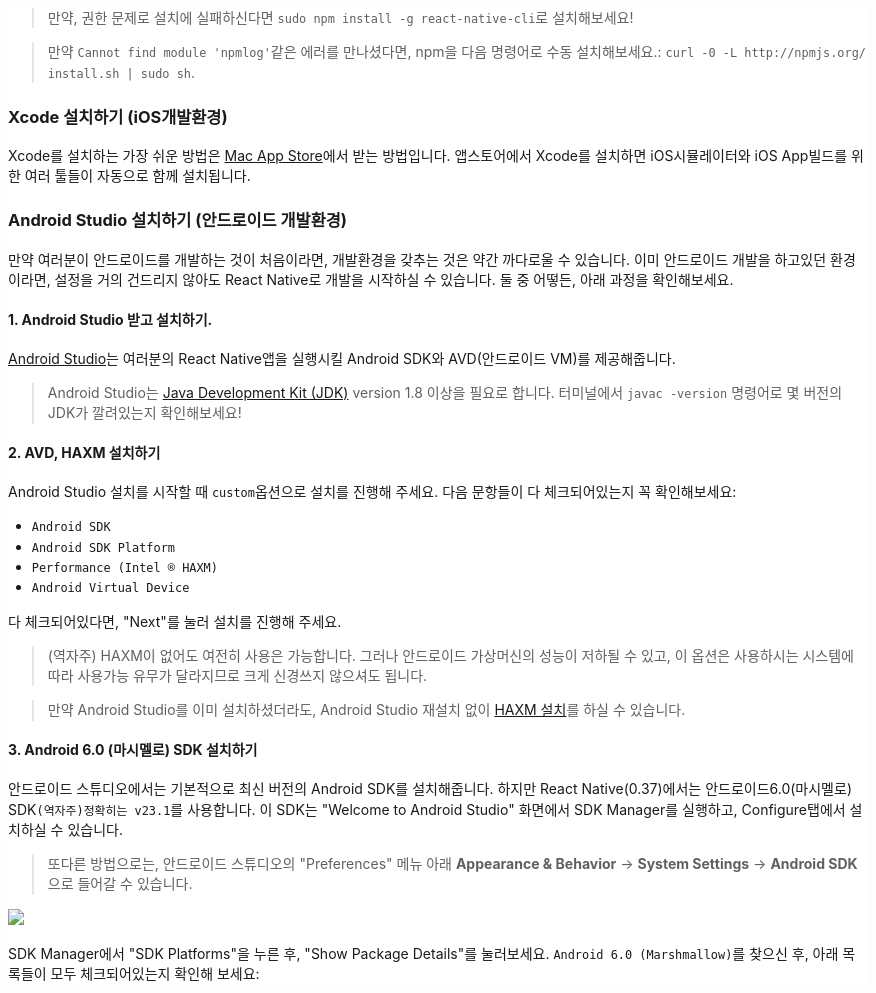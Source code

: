 > 만약, 권한 문제로 설치에 실패하신다면 `sudo npm install -g react-native-cli`로 설치해보세요!

> 만약 `Cannot find module 'npmlog'`같은 에러를 만나셨다면, npm을 다음 명령어로 수동 설치해보세요.: `curl -0 -L http://npmjs.org/install.sh | sudo sh`.

### Xcode 설치하기 (iOS개발환경)

Xcode를 설치하는 가장 쉬운 방법은 [Mac App Store](https://itunes.apple.com/us/app/xcode/id497799835?mt=12)에서 받는 방법입니다. 앱스토어에서 Xcode를 설치하면 iOS시뮬레이터와 iOS App빌드를 위한 여러 툴들이 자동으로 함께 설치됩니다.

### Android Studio 설치하기 (안드로이드 개발환경)

만약 여러분이 안드로이드를 개발하는 것이 처음이라면, 개발환경을 갖추는 것은 약간 까다로울 수 있습니다.
이미 안드로이드 개발을 하고있던 환경이라면, 설정을 거의 건드리지 않아도 React Native로 개발을 시작하실 수 있습니다.
둘 중 어떻든, 아래 과정을 확인해보세요.

#### 1. Android Studio 받고 설치하기.

[Android Studio](https://developer.android.com/studio/install.html)는 여러분의 React Native앱을 실행시킬 Android SDK와 AVD(안드로이드 VM)를 제공해줍니다.

> Android Studio는 [Java Development Kit (JDK)](https://www.java.com/en/download/mac_download.jsp) version 1.8 이상을 필요로 합니다. 터미널에서 `javac -version` 명령어로 몇 버전의 JDK가 깔려있는지 확인해보세요!

#### 2. AVD, HAXM 설치하기

Android Studio 설치를 시작할 때 `custom`옵션으로 설치를 진행해 주세요.
다음 문항들이 다 체크되어있는지 꼭 확인해보세요:
- `Android SDK`
- `Android SDK Platform`
- `Performance (Intel ® HAXM)`
- `Android Virtual Device`

다 체크되어있다면, "Next"를 눌러 설치를 진행해 주세요.

> (역자주) HAXM이 없어도 여전히 사용은 가능합니다. 그러나 안드로이드 가상머신의 성능이 저하될 수 있고, 이 옵션은 사용하시는 시스템에 따라 사용가능 유무가 달라지므로 크게 신경쓰지 않으셔도 됩니다.

> 만약 Android Studio를 이미 설치하셨더라도, Android Studio 재설치 없이 [HAXM 설치](https://software.intel.com/en-us/android/articles/installation-instructions-for-intel-hardware-accelerated-execution-manager-windows)를 하실 수 있습니다.

#### 3. Android 6.0 (마시멜로) SDK 설치하기

안드로이드 스튜디오에서는 기본적으로 최신 버전의 Android SDK를 설치해줍니다. 하지만 React Native(0.37)에서는 안드로이드6.0(마시멜로) SDK`(역자주)정확히는 v23.1`를 사용합니다. 이 SDK는 "Welcome to Android Studio" 화면에서 SDK Manager를 실행하고, Configure탭에서 설치하실 수 있습니다.

> 또다른 방법으로는, 안드로이드 스튜디오의 "Preferences" 메뉴 아래 **Appearance & Behavior** → **System Settings** → **Android SDK** 으로 들어갈 수 있습니다.

![](http://facebook.github.io/react-native/releases/0.37/img/react-native-android-studio-configure-sdk.png)

SDK Manager에서 "SDK Platforms"을 누른 후, "Show Package Details"를 눌러보세요. `Android 6.0 (Marshmallow)`를 찾으신 후, 아래 목록들이 모두 체크되어있는지 확인해 보세요:
